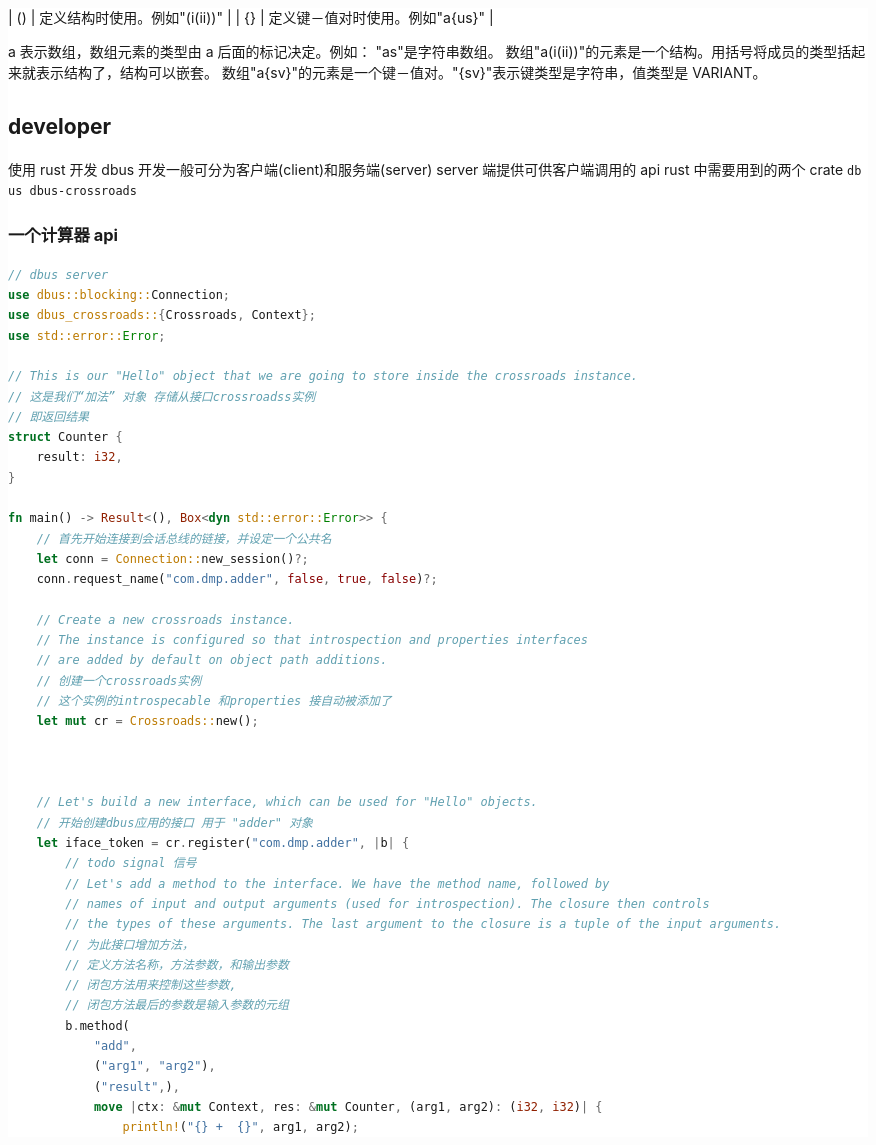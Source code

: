 | ()   | 定义结构时使用。例如"(i(ii))"                                                 |
| {}   | 定义键－值对时使用。例如"a{us}"                                               |

a 表示数组，数组元素的类型由 a 后面的标记决定。例如：
"as"是字符串数组。
数组"a(i(ii))"的元素是一个结构。用括号将成员的类型括起来就表示结构了，结构可以嵌套。
数组"a{sv}"的元素是一个键－值对。"{sv}"表示键类型是字符串，值类型是 VARIANT。

## developer

使用 rust 开发
dbus 开发一般可分为客户端(client)和服务端(server)
server 端提供可供客户端调用的 api
rust 中需要用到的两个 crate
`dbus dbus-crossroads`

### 一个计算器 api

```rust
// dbus server
use dbus::blocking::Connection;
use dbus_crossroads::{Crossroads, Context};
use std::error::Error;

// This is our "Hello" object that we are going to store inside the crossroads instance.
// 这是我们“加法” 对象 存储从接口crossroadss实例
// 即返回结果
struct Counter {
    result: i32,
}

fn main() -> Result<(), Box<dyn std::error::Error>> {
    // 首先开始连接到会话总线的链接，并设定一个公共名
    let conn = Connection::new_session()?;
    conn.request_name("com.dmp.adder", false, true, false)?;

    // Create a new crossroads instance.
    // The instance is configured so that introspection and properties interfaces
    // are added by default on object path additions.
    // 创建一个crossroads实例
    // 这个实例的introspecable 和properties 接自动被添加了
    let mut cr = Crossroads::new();



    // Let's build a new interface, which can be used for "Hello" objects.
    // 开始创建dbus应用的接口 用于 "adder" 对象
    let iface_token = cr.register("com.dmp.adder", |b| {
        // todo signal 信号
        // Let's add a method to the interface. We have the method name, followed by
        // names of input and output arguments (used for introspection). The closure then controls
        // the types of these arguments. The last argument to the closure is a tuple of the input arguments.
        // 为此接口增加方法，
        // 定义方法名称，方法参数，和输出参数
        // 闭包方法用来控制这些参数,
        // 闭包方法最后的参数是输入参数的元组
        b.method(
            "add",
            ("arg1", "arg2"),
            ("result",),
            move |ctx: &mut Context, res: &mut Counter, (arg1, arg2): (i32, i32)| {
                println!("{} +  {}", arg1, arg2);
```